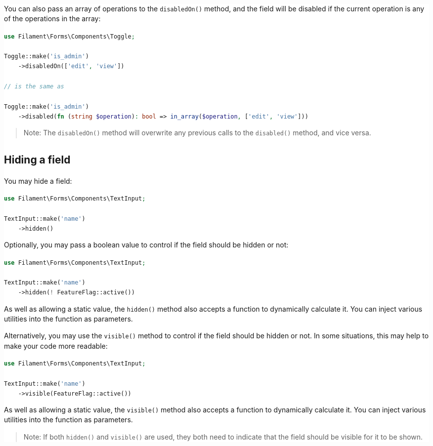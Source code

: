 You can also pass an array of operations to the `disabledOn()` method, and the field will be disabled if the current operation is any of the operations in the array:

```php
use Filament\Forms\Components\Toggle;

Toggle::make('is_admin')
    ->disabledOn(['edit', 'view'])
    
// is the same as

Toggle::make('is_admin')
    ->disabled(fn (string $operation): bool => in_array($operation, ['edit', 'view']))
```

> Note: The `disabledOn()` method will overwrite any previous calls to the `disabled()` method, and vice versa.

## Hiding a field

You may hide a field:

```php
use Filament\Forms\Components\TextInput;

TextInput::make('name')
    ->hidden()
```

Optionally, you may pass a boolean value to control if the field should be hidden or not:

```php
use Filament\Forms\Components\TextInput;

TextInput::make('name')
    ->hidden(! FeatureFlag::active())
```

<UtilityInjection set="formFields" version="4.x">As well as allowing a static value, the `hidden()` method also accepts a function to dynamically calculate it. You can inject various utilities into the function as parameters.</UtilityInjection>

Alternatively, you may use the `visible()` method to control if the field should be hidden or not. In some situations, this may help to make your code more readable:

```php
use Filament\Forms\Components\TextInput;

TextInput::make('name')
    ->visible(FeatureFlag::active())
```

<UtilityInjection set="formFields" version="4.x">As well as allowing a static value, the `visible()` method also accepts a function to dynamically calculate it. You can inject various utilities into the function as parameters.</UtilityInjection>

> Note: If both `hidden()` and `visible()` are used, they both need to indicate that the field should be visible for it to be shown.
